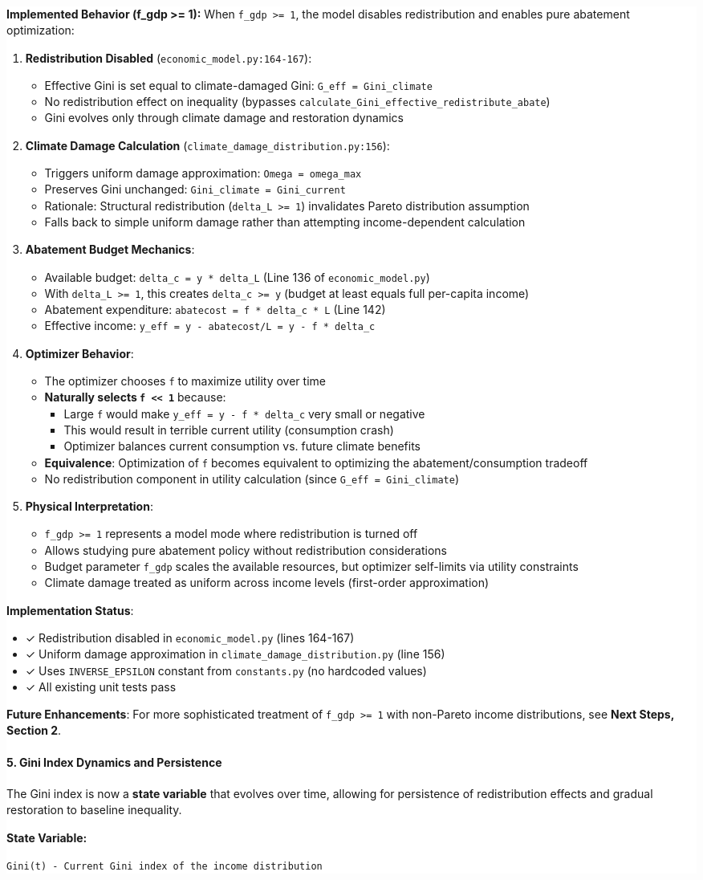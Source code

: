 **Implemented Behavior (f_gdp >= 1):**
When `f_gdp >= 1`, the model disables redistribution and enables pure abatement optimization:

1. **Redistribution Disabled** (`economic_model.py:164-167`):
   - Effective Gini is set equal to climate-damaged Gini: `G_eff = Gini_climate`
   - No redistribution effect on inequality (bypasses `calculate_Gini_effective_redistribute_abate`)
   - Gini evolves only through climate damage and restoration dynamics

2. **Climate Damage Calculation** (`climate_damage_distribution.py:156`):
   - Triggers uniform damage approximation: `Omega = omega_max`
   - Preserves Gini unchanged: `Gini_climate = Gini_current`
   - Rationale: Structural redistribution (`delta_L >= 1`) invalidates Pareto distribution assumption
   - Falls back to simple uniform damage rather than attempting income-dependent calculation

3. **Abatement Budget Mechanics**:
   - Available budget: `delta_c = y * delta_L` (Line 136 of `economic_model.py`)
   - With `delta_L >= 1`, this creates `delta_c >= y` (budget at least equals full per-capita income)
   - Abatement expenditure: `abatecost = f * delta_c * L` (Line 142)
   - Effective income: `y_eff = y - abatecost/L = y - f * delta_c`

4. **Optimizer Behavior**:
   - The optimizer chooses `f` to maximize utility over time
   - **Naturally selects `f << 1`** because:
     - Large `f` would make `y_eff = y - f * delta_c` very small or negative
     - This would result in terrible current utility (consumption crash)
     - Optimizer balances current consumption vs. future climate benefits
   - **Equivalence**: Optimization of `f` becomes equivalent to optimizing the abatement/consumption tradeoff
   - No redistribution component in utility calculation (since `G_eff = Gini_climate`)

5. **Physical Interpretation**:
   - `f_gdp >= 1` represents a model mode where redistribution is turned off
   - Allows studying pure abatement policy without redistribution considerations
   - Budget parameter `f_gdp` scales the available resources, but optimizer self-limits via utility constraints
   - Climate damage treated as uniform across income levels (first-order approximation)

**Implementation Status**:
- ✓ Redistribution disabled in `economic_model.py` (lines 164-167)
- ✓ Uniform damage approximation in `climate_damage_distribution.py` (line 156)
- ✓ Uses `INVERSE_EPSILON` constant from `constants.py` (no hardcoded values)
- ✓ All existing unit tests pass

**Future Enhancements**:
For more sophisticated treatment of `f_gdp >= 1` with non-Pareto income distributions, see **Next Steps, Section 2**.

#### 5. Gini Index Dynamics and Persistence

The Gini index is now a **state variable** that evolves over time, allowing for persistence of redistribution effects and gradual restoration to baseline inequality.

**State Variable:**
```
Gini(t) - Current Gini index of the income distribution
```
